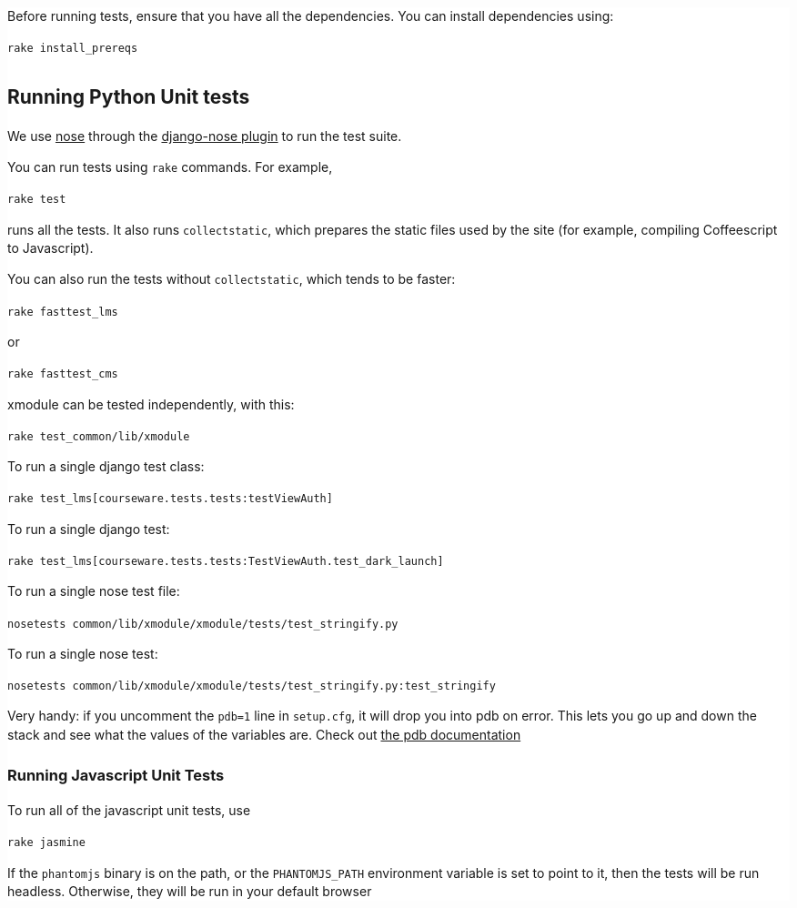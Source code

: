Before running tests, ensure that you have all the dependencies.  You can install dependencies using:

    rake install_prereqs


## Running Python Unit tests

We use [nose](https://nose.readthedocs.org/en/latest/) through
the [django-nose plugin](https://pypi.python.org/pypi/django-nose)
to run the test suite.

You can run tests using `rake` commands.  For example,

    rake test

runs all the tests.  It also runs `collectstatic`, which prepares the static files used by the site (for example, compiling Coffeescript to Javascript).

You can also run the tests without `collectstatic`, which tends to be faster:

    rake fasttest_lms

or

    rake fasttest_cms

xmodule can be tested independently, with this:

    rake test_common/lib/xmodule

To run a single django test class:

    rake test_lms[courseware.tests.tests:testViewAuth]

To run a single django test:

    rake test_lms[courseware.tests.tests:TestViewAuth.test_dark_launch]

To run a single nose test file:

    nosetests common/lib/xmodule/xmodule/tests/test_stringify.py

To run a single nose test:

    nosetests common/lib/xmodule/xmodule/tests/test_stringify.py:test_stringify


Very handy: if you uncomment the `pdb=1` line in `setup.cfg`, it will drop you into pdb on error.  This lets you go up and down the stack and see what the values of the variables are.  Check out [the pdb documentation](http://docs.python.org/library/pdb.html)

### Running Javascript Unit Tests

To run all of the javascript unit tests, use

    rake jasmine

If the `phantomjs` binary is on the path, or the `PHANTOMJS_PATH` environment variable is
set to point to it, then the tests will be run headless. Otherwise, they will be run in
your default browser
